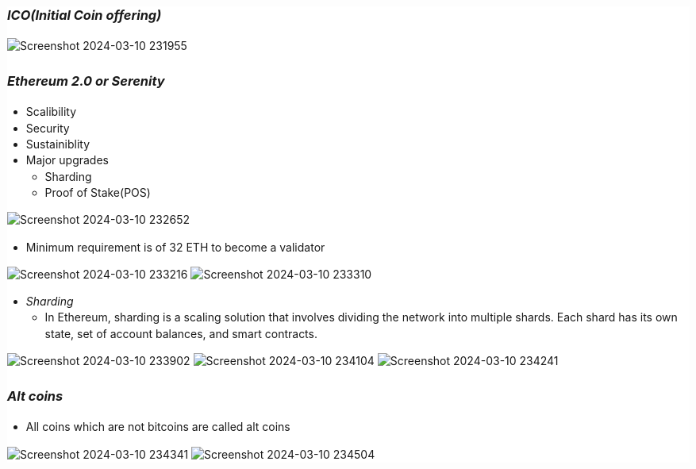 
### *ICO(Initial Coin offering)*  
<img width="805" alt="Screenshot 2024-03-10 231955" src="https://github.com/raunakkk21/Cybersecurity/assets/143111163/baca7e75-64ed-4b2f-9f63-6da778332b33">  



### *Ethereum 2.0 or Serenity*  
- Scalibility
- Security
- Sustainiblity
- Major upgrades
  - Sharding
  - Proof of Stake(POS)

<img width="850" alt="Screenshot 2024-03-10 232652" src="https://github.com/raunakkk21/Cybersecurity/assets/143111163/c3e01c7b-d398-4813-b73b-cfe5f6f6745f">    

- Minimum requirement is of 32 ETH to become a validator

<img width="850" alt="Screenshot 2024-03-10 233216" src="https://github.com/raunakkk21/Cybersecurity/assets/143111163/f36e7cd6-c903-4551-a59a-dbdab4c81418">  
<img width="850" alt="Screenshot 2024-03-10 233310" src="https://github.com/raunakkk21/Cybersecurity/assets/143111163/5e4b3710-daf9-4813-8aff-b7c0ca65a4b4">  

- *Sharding*
  - In Ethereum, sharding is a scaling solution that involves dividing the network into multiple shards. Each shard has its own state, set of account balances, and smart contracts.
<img width="850" alt="Screenshot 2024-03-10 233902" src="https://github.com/raunakkk21/Cybersecurity/assets/143111163/8d751204-0f65-4a59-a247-6d1f70b5f240">
<img width="850" alt="Screenshot 2024-03-10 234104" src="https://github.com/raunakkk21/Cybersecurity/assets/143111163/8a8a476c-5ef6-493f-ac2c-a26ba83e0b4c">
<img width="850" alt="Screenshot 2024-03-10 234241" src="https://github.com/raunakkk21/Cybersecurity/assets/143111163/5e2e3db0-3b0f-42b5-81cf-d6e8902b155d">


### *Alt coins*
- All coins which are not bitcoins are called alt coins
<img width="850" alt="Screenshot 2024-03-10 234341" src="https://github.com/raunakkk21/Cybersecurity/assets/143111163/61fc9097-f519-42b1-9df3-392cd2cd0cfe">
<img width="850" alt="Screenshot 2024-03-10 234504" src="https://github.com/raunakkk21/Cybersecurity/assets/143111163/12ca1c7e-1043-4f5d-83d2-6cc6646caaf1">
